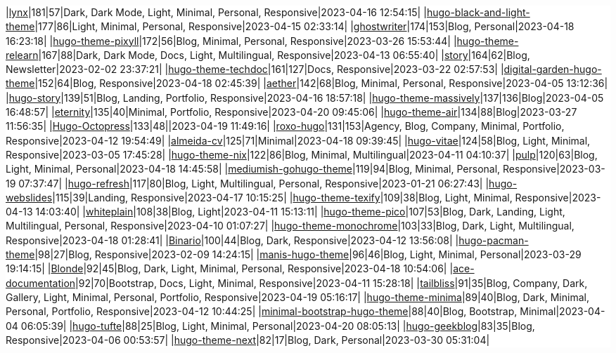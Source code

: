 |[lynx](https://api.github.com/repos/jpanther/lynx)|181|57|Dark, Dark Mode, Light, Minimal, Personal, Responsive|2023-04-16 12:54:15|
|[hugo-black-and-light-theme](https://api.github.com/repos/davidhampgonsalves/hugo-black-and-light-theme)|177|86|Light, Minimal, Personal, Responsive|2023-04-15 02:33:14|
|[ghostwriter](https://api.github.com/repos/jbub/ghostwriter)|174|153|Blog, Personal|2023-04-18 16:23:18|
|[hugo-theme-pixyll](https://api.github.com/repos/azmelanar/hugo-theme-pixyll)|172|56|Blog, Minimal, Personal, Responsive|2023-03-26 15:53:44|
|[hugo-theme-relearn](https://api.github.com/repos/McShelby/hugo-theme-relearn)|167|88|Dark, Dark Mode, Docs, Light, Multilingual, Responsive|2023-04-13 06:55:40|
|[story](https://api.github.com/repos/xaprb/story)|164|62|Blog, Newsletter|2023-02-02 23:37:21|
|[hugo-theme-techdoc](https://api.github.com/repos/thingsym/hugo-theme-techdoc)|161|127|Docs, Responsive|2023-03-22 02:57:53|
|[digital-garden-hugo-theme](https://api.github.com/repos/apvarun/digital-garden-hugo-theme)|152|64|Blog, Responsive|2023-04-18 02:45:39|
|[aether](https://api.github.com/repos/josephhutch/aether)|142|68|Blog, Minimal, Personal, Responsive|2023-04-05 13:12:36|
|[hugo-story](https://api.github.com/repos/caressofsteel/hugo-story)|139|51|Blog, Landing, Portfolio, Responsive|2023-04-16 18:57:18|
|[hugo-theme-massively](https://api.github.com/repos/curtiscde/hugo-theme-massively)|137|136|Blog|2023-04-05 16:48:57|
|[eternity](https://api.github.com/repos/boratanrikulu/eternity)|135|40|Minimal, Portfolio, Responsive|2023-04-20 09:45:06|
|[hugo-theme-air](https://api.github.com/repos/syui/hugo-theme-air)|134|88|Blog|2023-03-27 11:56:35|
|[Hugo-Octopress](https://api.github.com/repos/parsiya/Hugo-Octopress)|133|48||2023-04-19 11:49:16|
|[roxo-hugo](https://api.github.com/repos/StaticMania/roxo-hugo)|131|153|Agency, Blog, Company, Minimal, Portfolio, Responsive|2023-04-12 19:54:49|
|[almeida-cv](https://api.github.com/repos/ineesalmeida/almeida-cv)|125|71|Minimal|2023-04-18 09:39:45|
|[hugo-vitae](https://api.github.com/repos/dataCobra/hugo-vitae)|124|58|Blog, Light, Minimal, Responsive|2023-03-05 17:45:28|
|[hugo-theme-nix](https://api.github.com/repos/LordMathis/hugo-theme-nix)|122|86|Blog, Minimal, Multilingual|2023-04-11 04:10:37|
|[pulp](https://api.github.com/repos/koirand/pulp)|120|63|Blog, Light, Minimal, Personal|2023-04-18 14:45:58|
|[mediumish-gohugo-theme](https://api.github.com/repos/lgaida/mediumish-gohugo-theme)|119|94|Blog, Minimal, Personal, Responsive|2023-03-19 07:37:47|
|[hugo-refresh](https://api.github.com/repos/PippoRJ/hugo-refresh)|117|80|Blog, Light, Multilingual, Personal, Responsive|2023-01-21 06:27:43|
|[hugo-webslides](https://api.github.com/repos/RCJacH/hugo-webslides)|115|39|Landing, Responsive|2023-04-17 10:15:25|
|[hugo-theme-texify](https://api.github.com/repos/queensferryme/hugo-theme-texify)|109|38|Blog, Light, Minimal, Responsive|2023-04-13 14:03:40|
|[whiteplain](https://api.github.com/repos/taikii/whiteplain)|108|38|Blog, Light|2023-04-11 15:13:11|
|[hugo-theme-pico](https://api.github.com/repos/negrel/hugo-theme-pico)|107|53|Blog, Dark, Landing, Light, Multilingual, Personal, Responsive|2023-04-10 01:07:27|
|[hugo-theme-monochrome](https://api.github.com/repos/kaiiiz/hugo-theme-monochrome)|103|33|Blog, Dark, Light, Multilingual, Responsive|2023-04-18 01:28:41|
|[Binario](https://api.github.com/repos/Vimux/Binario)|100|44|Blog, Dark, Responsive|2023-04-12 13:56:08|
|[hugo-pacman-theme](https://api.github.com/repos/coderzh/hugo-pacman-theme)|98|27|Blog, Responsive|2023-02-09 14:24:15|
|[manis-hugo-theme](https://api.github.com/repos/yursan9/manis-hugo-theme)|96|46|Blog, Light, Minimal, Personal|2023-03-29 19:14:15|
|[Blonde](https://api.github.com/repos/opera7133/Blonde)|92|45|Blog, Dark, Light, Minimal, Personal, Responsive|2023-04-18 10:54:06|
|[ace-documentation](https://api.github.com/repos/vantagedesign/ace-documentation)|92|70|Bootstrap, Docs, Light, Minimal, Responsive|2023-04-11 15:28:18|
|[tailbliss](https://api.github.com/repos/nusserstudios/tailbliss)|91|35|Blog, Company, Dark, Gallery, Light, Minimal, Personal, Portfolio, Responsive|2023-04-19 05:16:17|
|[hugo-theme-minima](https://api.github.com/repos/mivinci/hugo-theme-minima)|89|40|Blog, Dark, Minimal, Personal, Portfolio, Responsive|2023-04-12 10:44:25|
|[minimal-bootstrap-hugo-theme](https://api.github.com/repos/zwbetz-gh/minimal-bootstrap-hugo-theme)|88|40|Blog, Bootstrap, Minimal|2023-04-04 06:05:39|
|[hugo-tufte](https://api.github.com/repos/slashformotion/hugo-tufte)|88|25|Blog, Light, Minimal, Personal|2023-04-20 08:05:13|
|[hugo-geekblog](https://api.github.com/repos/thegeeklab/hugo-geekblog)|83|35|Blog, Responsive|2023-04-06 00:53:57|
|[hugo-theme-next](https://api.github.com/repos/elkan1788/hugo-theme-next)|82|17|Blog, Dark, Personal|2023-03-30 05:31:04|